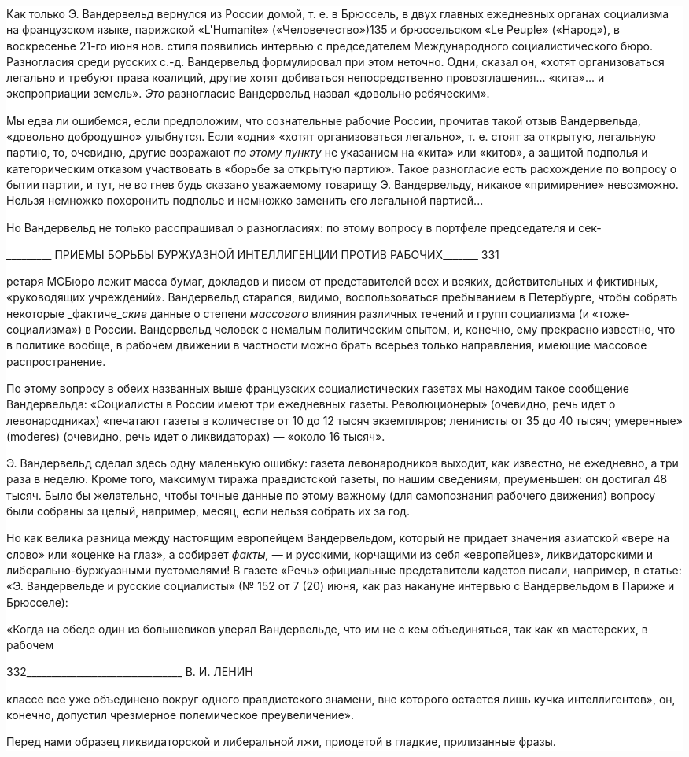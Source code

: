 Как только Э. Вандервельд вернулся из России домой, т. е. в Брюссель, в двух глав­ных ежедневных органах социализма на французском языке, парижской «L'Humanite» («Человечество»)135 и брюссельском «Le Peuple» («Народ»), в воскресенье 21-го июня нов. стиля появились интервью с председателем Международного социалистического бюро. Разногласия среди русских с.-д. Вандервельд формулировал при этом неточно. Одни, сказал он, «хотят организоваться легально и требуют права коалиций, другие хо­тят добиваться непосредственно провозглашения... «кита»... и экспроприации земель». _Это_ разногласие Вандервельд назвал «довольно ребяческим».

Мы едва ли ошибемся, если предположим, что сознательные рабочие России, прочи­тав такой отзыв Вандервельда, «довольно добродушно» улыбнутся. Если «одни» «хотят организоваться легально», т. е. стоят за открытую, легальную партию, то, очевидно, другие возражают _по этому пункту_ не указанием на «кита» или «китов», а защитой подполья и категорическим отказом участвовать в «борьбе за открытую партию». Такое разногласие есть расхождение по вопросу о бытии партии, и тут, не во гнев будь сказа­но уважаемому товарищу Э. Вандервельду, никакое «примирение» невозможно. Нельзя немножко похоронить подполье и немножко заменить его легальной партией...

Но Вандервельд не только расспрашивал о разногласиях: по этому вопросу в порт­феле председателя и сек-

  

_________ ПРИЕМЫ БОРЬБЫ БУРЖУАЗНОЙ ИНТЕЛЛИГЕНЦИИ ПРОТИВ РАБОЧИХ_______ 331

ретаря МСБюро лежит масса бумаг, докладов и писем от представителей всех и всяких, действительных и фиктивных, «руководящих учреждений». Вандервельд старался, ви­димо, воспользоваться пребыванием в Петербурге, чтобы собрать некоторые _фактиче­__ские_ данные о степени _массового_ влияния различных течений и групп социализма (и «тоже-социализма») в России. Вандервельд человек с немалым политическим опытом, и, конечно, ему прекрасно известно, что в политике вообще, в рабочем движении в ча­стности можно брать всерьез только направления, имеющие массовое распространение.

По этому вопросу в обеих названных выше французских социалистических газетах мы находим такое сообщение Вандервельда: «Социалисты в России имеют три еже­дневных газеты. Революционеры» (очевидно, речь идет о левонародниках) «печатают газеты в количестве от 10 до 12 тысяч экземпляров; ленинисты от 35 до 40 тысяч; уме­ренные» (moderes) (очевидно, речь идет о ликвидаторах) — «около 16 тысяч».

Э. Вандервельд сделал здесь одну маленькую ошибку: газета левонародников выхо­дит, как известно, не ежедневно, а три раза в неделю. Кроме того, максимум тиража правдистской газеты, по нашим сведениям, преуменьшен: он достигал 48 тысяч. Было бы желательно, чтобы точные данные по этому важному (для самопознания рабочего движения) вопросу были собраны за целый, например, месяц, если нельзя собрать их за год.

Но как велика разница между настоящим европейцем Вандервельдом, который не придает значения азиатской «вере на слово» или «оценке на глаз», а собирает _факты,_ — и русскими, корчащими из себя «европейцев», ликвидаторскими и либерально-буржуазными пустомелями! В газете «Речь» официальные представители кадетов пи­сали, например, в статье: «Э. Вандервельде и русские социалисты» (№ 152 от 7 (20) июня, как раз накануне интервью с Вандервельдом в Париже и Брюсселе):

«Когда на обеде один из большевиков уверял Вандервельде, что им не с кем объединяться, так как «в мастерских, в рабочем

  

332_______________________________ В. И. ЛЕНИН

классе все уже объединено вокруг одного правдистского знамени, вне которого остается лишь кучка ин­теллигентов», он, конечно, допустил чрезмерное полемическое преувеличение».

Перед нами образец ликвидаторской и либеральной лжи, приодетой в гладкие, при­лизанные фразы.
